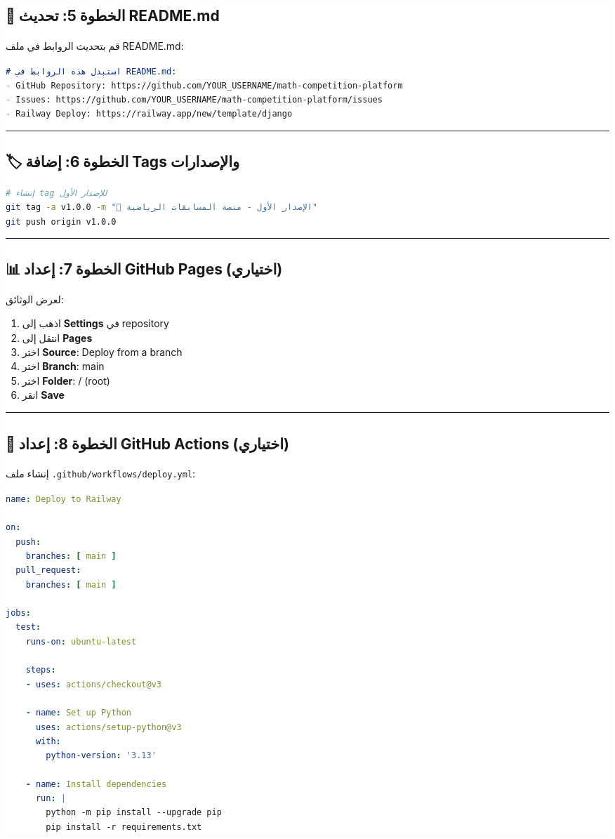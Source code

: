 ## 📝 الخطوة 5: تحديث README.md

قم بتحديث الروابط في ملف README.md:

```markdown
# استبدل هذه الروابط في README.md:
- GitHub Repository: https://github.com/YOUR_USERNAME/math-competition-platform
- Issues: https://github.com/YOUR_USERNAME/math-competition-platform/issues
- Railway Deploy: https://railway.app/new/template/django
```

---

## 🏷️ الخطوة 6: إضافة Tags والإصدارات

```bash
# إنشاء tag للإصدار الأول
git tag -a v1.0.0 -m "🎉 الإصدار الأول - منصة المسابقات الرياضية"
git push origin v1.0.0
```

---

## 📊 الخطوة 7: إعداد GitHub Pages (اختياري)

لعرض الوثائق:

1. اذهب إلى **Settings** في repository
2. انتقل إلى **Pages**
3. اختر **Source**: Deploy from a branch
4. اختر **Branch**: main
5. اختر **Folder**: / (root)
6. انقر **Save**

---

## 🔄 الخطوة 8: إعداد GitHub Actions (اختياري)

إنشاء ملف `.github/workflows/deploy.yml`:

```yaml
name: Deploy to Railway

on:
  push:
    branches: [ main ]
  pull_request:
    branches: [ main ]

jobs:
  test:
    runs-on: ubuntu-latest
    
    steps:
    - uses: actions/checkout@v3
    
    - name: Set up Python
      uses: actions/setup-python@v3
      with:
        python-version: '3.13'
        
    - name: Install dependencies
      run: |
        python -m pip install --upgrade pip
        pip install -r requirements.txt
```
